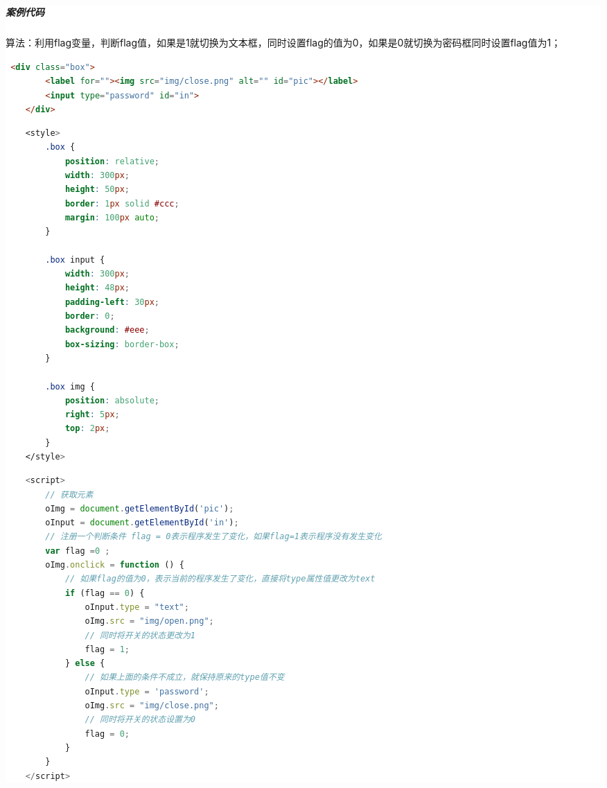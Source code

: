 

##### 案例代码

算法：利用flag变量，判断flag值，如果是1就切换为文本框，同时设置flag的值为0，如果是0就切换为密码框同时设置flag值为1； 

```html
 <div class="box">
        <label for=""><img src="img/close.png" alt="" id="pic"></label>
        <input type="password" id="in">
    </div>
```

```css
    <style>
        .box {
            position: relative;
            width: 300px;
            height: 50px;
            border: 1px solid #ccc;
            margin: 100px auto;
        }

        .box input {
            width: 300px;
            height: 48px;
            padding-left: 30px;
            border: 0;
            background: #eee;
            box-sizing: border-box;
        }

        .box img {
            position: absolute;
            right: 5px;
            top: 2px;
        }
    </style>
```

```js
    <script>
        // 获取元素
        oImg = document.getElementById('pic');
        oInput = document.getElementById('in');
        // 注册一个判断条件 flag = 0表示程序发生了变化，如果flag=1表示程序没有发生变化 
        var flag =0 ;
        oImg.onclick = function () {
            // 如果flag的值为0，表示当前的程序发生了变化，直接将type属性值更改为text
            if (flag == 0) {
                oInput.type = "text";
                oImg.src = "img/open.png";
                // 同时将开关的状态更改为1 
                flag = 1;
            } else {
                // 如果上面的条件不成立，就保持原来的type值不变
                oInput.type = 'password';
                oImg.src = "img/close.png";
                // 同时将开关的状态设置为0
                flag = 0;
            }
        }
    </script>
```

